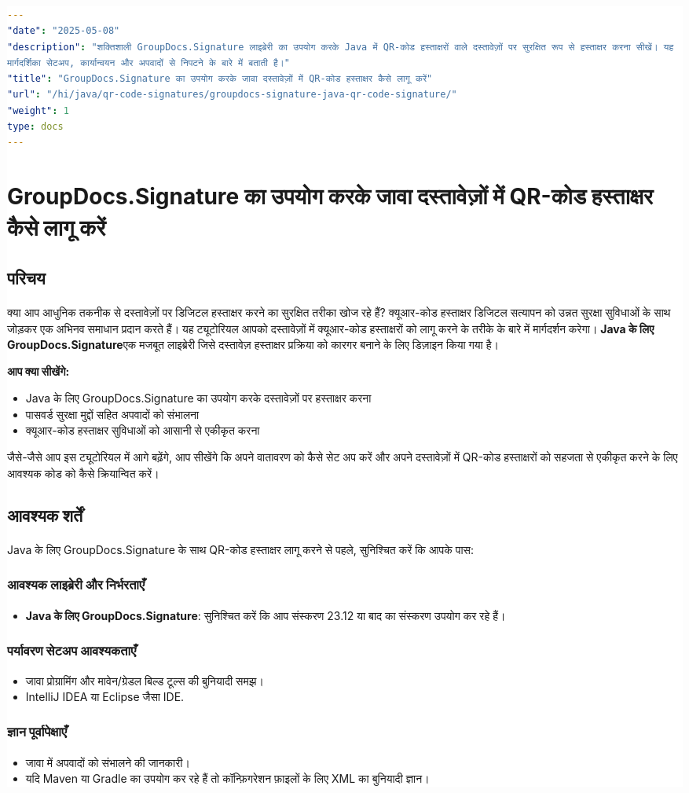 ```yaml
---
"date": "2025-05-08"
"description": "शक्तिशाली GroupDocs.Signature लाइब्रेरी का उपयोग करके Java में QR-कोड हस्ताक्षरों वाले दस्तावेज़ों पर सुरक्षित रूप से हस्ताक्षर करना सीखें। यह मार्गदर्शिका सेटअप, कार्यान्वयन और अपवादों से निपटने के बारे में बताती है।"
"title": "GroupDocs.Signature का उपयोग करके जावा दस्तावेज़ों में QR-कोड हस्ताक्षर कैसे लागू करें"
"url": "/hi/java/qr-code-signatures/groupdocs-signature-java-qr-code-signature/"
"weight": 1
type: docs
---
```

# GroupDocs.Signature का उपयोग करके जावा दस्तावेज़ों में QR-कोड हस्ताक्षर कैसे लागू करें

## परिचय

क्या आप आधुनिक तकनीक से दस्तावेज़ों पर डिजिटल हस्ताक्षर करने का सुरक्षित तरीका खोज रहे हैं? क्यूआर-कोड हस्ताक्षर डिजिटल सत्यापन को उन्नत सुरक्षा सुविधाओं के साथ जोड़कर एक अभिनव समाधान प्रदान करते हैं। यह ट्यूटोरियल आपको दस्तावेज़ों में क्यूआर-कोड हस्ताक्षरों को लागू करने के तरीके के बारे में मार्गदर्शन करेगा। **Java के लिए GroupDocs.Signature**एक मजबूत लाइब्रेरी जिसे दस्तावेज़ हस्ताक्षर प्रक्रिया को कारगर बनाने के लिए डिज़ाइन किया गया है।

**आप क्या सीखेंगे:**
- Java के लिए GroupDocs.Signature का उपयोग करके दस्तावेज़ों पर हस्ताक्षर करना
- पासवर्ड सुरक्षा मुद्दों सहित अपवादों को संभालना
- क्यूआर-कोड हस्ताक्षर सुविधाओं को आसानी से एकीकृत करना

जैसे-जैसे आप इस ट्यूटोरियल में आगे बढ़ेंगे, आप सीखेंगे कि अपने वातावरण को कैसे सेट अप करें और अपने दस्तावेज़ों में QR-कोड हस्ताक्षरों को सहजता से एकीकृत करने के लिए आवश्यक कोड को कैसे क्रियान्वित करें।

## आवश्यक शर्तें

Java के लिए GroupDocs.Signature के साथ QR-कोड हस्ताक्षर लागू करने से पहले, सुनिश्चित करें कि आपके पास:

### आवश्यक लाइब्रेरी और निर्भरताएँ
- **Java के लिए GroupDocs.Signature**: सुनिश्चित करें कि आप संस्करण 23.12 या बाद का संस्करण उपयोग कर रहे हैं।

### पर्यावरण सेटअप आवश्यकताएँ
- जावा प्रोग्रामिंग और मावेन/ग्रेडल बिल्ड टूल्स की बुनियादी समझ।
- IntelliJ IDEA या Eclipse जैसा IDE.

### ज्ञान पूर्वापेक्षाएँ
- जावा में अपवादों को संभालने की जानकारी।
- यदि Maven या Gradle का उपयोग कर रहे हैं तो कॉन्फ़िगरेशन फ़ाइलों के लिए XML का बुनियादी ज्ञान।
